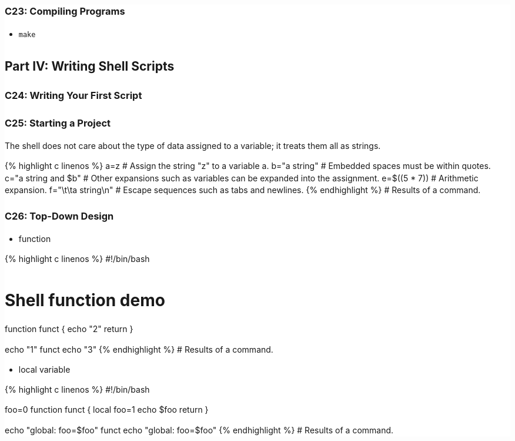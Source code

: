 ### C23: Compiling Programs

- `make`


## Part IV: Writing Shell Scripts ##

### C24: Writing Your First Script

### C25: Starting a Project

The shell does not care about the type of data assigned to a variable; it treats them all as strings.

{% highlight c linenos %}
a=z                   # Assign the string "z" to a variable a.
b="a string"          # Embedded spaces must be within quotes.
c="a string and $b"   # Other expansions such as variables can be expanded into the assignment.
e=$((5 * 7))          # Arithmetic expansion.
f="\t\ta string\n"    # Escape sequences such as tabs and newlines.
{% endhighlight %}    # Results of a command.




### C26: Top-Down Design

- function

{% highlight c linenos %}
#!/bin/bash
# Shell function demo
function funct {
	echo "2"
	return
}

echo "1"
funct
echo "3"
{% endhighlight %}    # Results of a command.

- local variable

{% highlight c linenos %}
#!/bin/bash

foo=0
function funct {
	local foo=1
	echo $foo
	return
}

echo "global: foo=$foo"
funct
echo "global: foo=$foo"
{% endhighlight %}    # Results of a command.

